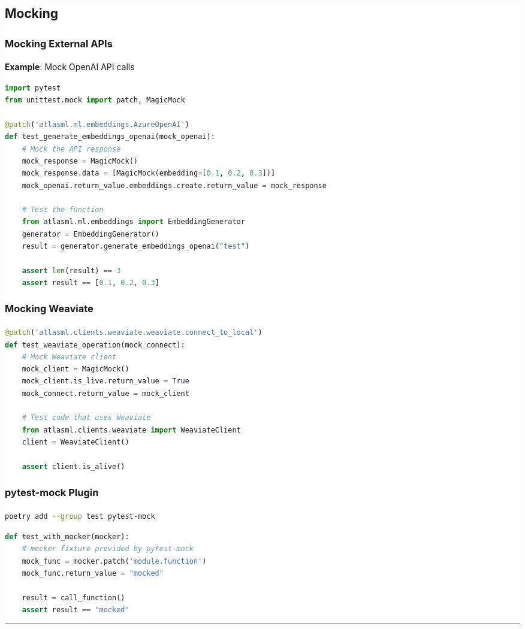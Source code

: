 
## Mocking

### Mocking External APIs

**Example**: Mock OpenAI API calls

```python
import pytest
from unittest.mock import patch, MagicMock

@patch('atlasml.ml.embeddings.AzureOpenAI')
def test_generate_embeddings_openai(mock_openai):
    # Mock the API response
    mock_response = MagicMock()
    mock_response.data = [MagicMock(embedding=[0.1, 0.2, 0.3])]
    mock_openai.return_value.embeddings.create.return_value = mock_response

    # Test the function
    from atlasml.ml.embeddings import EmbeddingGenerator
    generator = EmbeddingGenerator()
    result = generator.generate_embeddings_openai("test")

    assert len(result) == 3
    assert result == [0.1, 0.2, 0.3]
```

### Mocking Weaviate

```python
@patch('atlasml.clients.weaviate.weaviate.connect_to_local')
def test_weaviate_operation(mock_connect):
    # Mock Weaviate client
    mock_client = MagicMock()
    mock_client.is_live.return_value = True
    mock_connect.return_value = mock_client

    # Test code that uses Weaviate
    from atlasml.clients.weaviate import WeaviateClient
    client = WeaviateClient()

    assert client.is_alive()
```

### pytest-mock Plugin

```bash
poetry add --group test pytest-mock
```

```python
def test_with_mocker(mocker):
    # mocker fixture provided by pytest-mock
    mock_func = mocker.patch('module.function')
    mock_func.return_value = "mocked"

    result = call_function()
    assert result == "mocked"
```

---